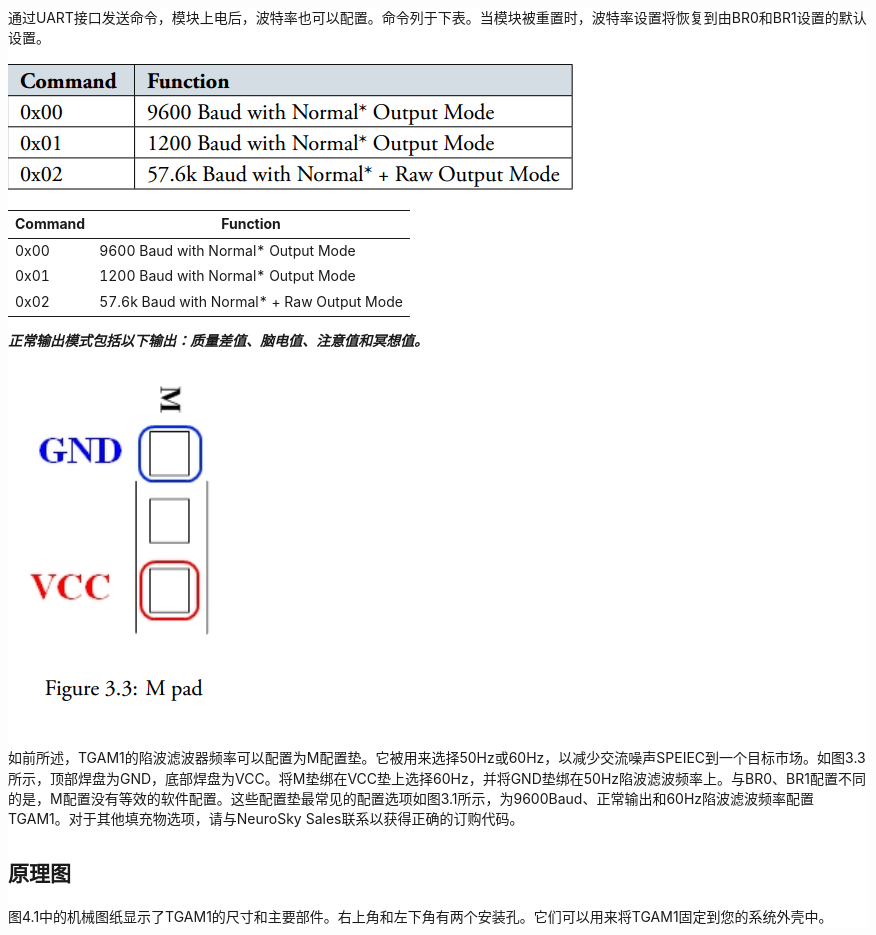 通过UART接口发送命令，模块上电后，波特率也可以配置。命令列于下表。当模块被重置时，波特率设置将恢复到由BR0和BR1设置的默认设置。

![avater](img/output.png)

| Command | Function |
| --------------- | ------------  |
| 0x00 |9600 Baud with Normal* Output Mode |
| 0x01 |1200 Baud with Normal* Output Mode |
| 0x02 | 57.6k Baud with Normal* + Raw Output Mode |

***正常输出模式包括以下输出：质量差值、脑电值、注意值和冥想值。***

![avater](img/mpad.png)

如前所述，TGAM1的陷波滤波器频率可以配置为M配置垫。它被用来选择50Hz或60Hz，以减少交流噪声SPEIEC到一个目标市场。如图3.3所示，顶部焊盘为GND，底部焊盘为VCC。将M垫绑在VCC垫上选择60Hz，并将GND垫绑在50Hz陷波滤波频率上。与BR0、BR1配置不同的是，M配置没有等效的软件配置。这些配置垫最常见的配置选项如图3.1所示，为9600Baud、正常输出和60Hz陷波滤波频率配置TGAM1。对于其他填充物选项，请与NeuroSky Sales联系以获得正确的订购代码。

## 原理图

图4.1中的机械图纸显示了TGAM1的尺寸和主要部件。右上角和左下角有两个安装孔。它们可以用来将TGAM1固定到您的系统外壳中。
